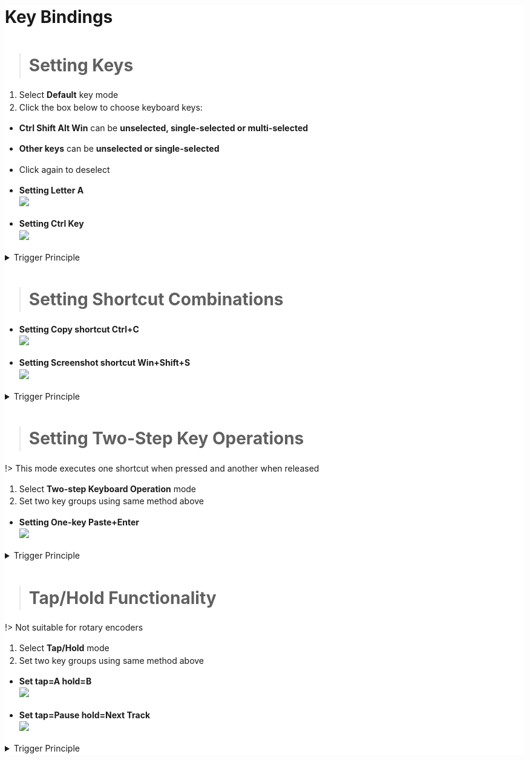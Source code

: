 
# Key Bindings

> # Setting Keys  

1. Select **Default** key mode  
2. Click the box below to choose keyboard keys:  
- **Ctrl Shift Alt Win** can be **unselected, single-selected or multi-selected**  
- **Other keys** can be **unselected or single-selected**  
- Click again to deselect  

- **Setting Letter A**  
![](/img/A.jpg)

- **Setting Ctrl Key**  
![](/img/Ctrl.jpg)  

<details><summary>Trigger Principle</summary></details>

> # Setting Shortcut Combinations

- **Setting Copy shortcut Ctrl+C**  
![](/img/Ctrl+C.jpg)

- **Setting Screenshot shortcut Win+Shift+S**  
![](/img/win+shift+s.jpg)

<details><summary>Trigger Principle</summary></details>

> # Setting Two-Step Key Operations  

!> This mode executes one shortcut when pressed and another when released  

1. Select **Two-step Keyboard Operation** mode  
2. Set two key groups using same method above  

- **Setting One-key Paste+Enter**  
![](/img/2setp_paste+enter.jpg)  

<details><summary>Trigger Principle</summary></details>

> # Tap/Hold Functionality  

!> Not suitable for rotary encoders

1. Select **Tap/Hold** mode  
2. Set two key groups using same method above  

- **Set tap=A hold=B**  
![](/img/tap_and_hold.jpg)  

- **Set tap=Pause hold=Next Track**  
![](/img/tap_and_hold_mu.jpg)  

<details><summary>Trigger Principle</summary></details>
